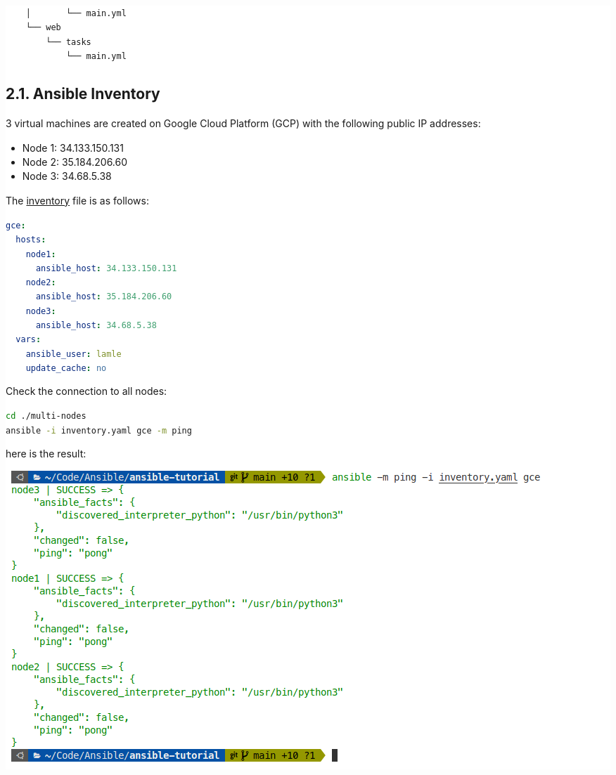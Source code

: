 ```bash
    │       └── main.yml
    └── web
        └── tasks
            └── main.yml
```

## 2.1. Ansible Inventory
3 virtual machines are created on Google Cloud Platform (GCP) with the following public IP addresses:
- Node 1: 34.133.150.131
- Node 2: 35.184.206.60
- Node 3: 34.68.5.38

The [inventory](./multi-nodes/inventory.yaml) file is as follows:
```yaml
gce:
  hosts:
    node1:
      ansible_host: 34.133.150.131
    node2:
      ansible_host: 35.184.206.60
    node3:
      ansible_host: 34.68.5.38
  vars:
    ansible_user: lamle
    update_cache: no
```

Check the connection to all nodes:
```bash
cd ./multi-nodes
ansible -i inventory.yaml gce -m ping
```

here is the result:

![image](./images/ansible-ping.png)
